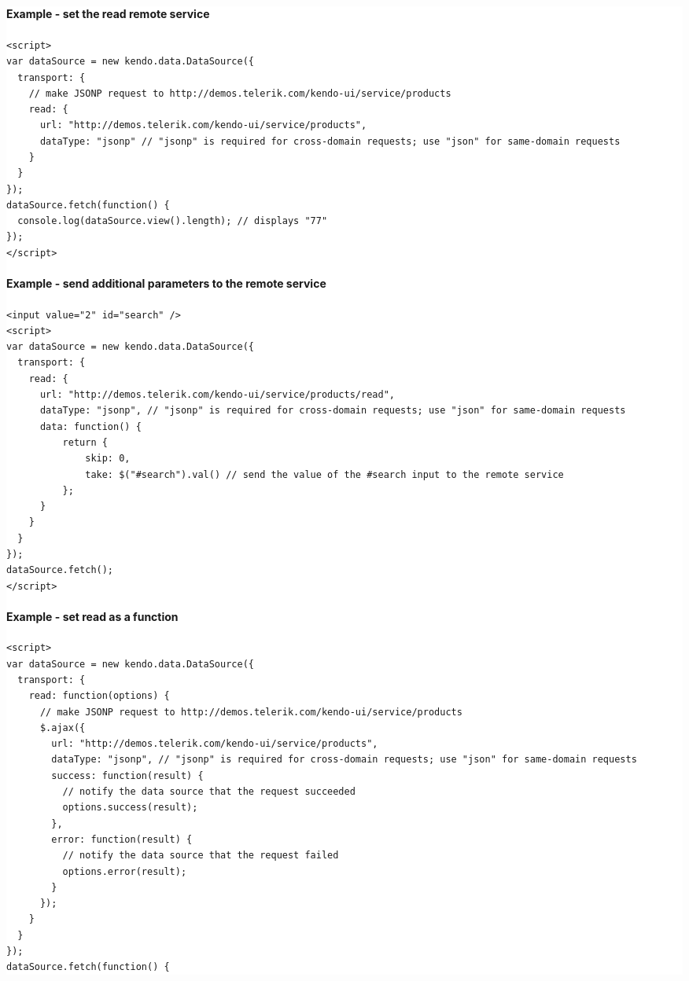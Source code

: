 #### Example - set the read remote service

    <script>
    var dataSource = new kendo.data.DataSource({
      transport: {
        // make JSONP request to http://demos.telerik.com/kendo-ui/service/products
        read: {
          url: "http://demos.telerik.com/kendo-ui/service/products",
          dataType: "jsonp" // "jsonp" is required for cross-domain requests; use "json" for same-domain requests
        }
      }
    });
    dataSource.fetch(function() {
      console.log(dataSource.view().length); // displays "77"
    });
    </script>

#### Example - send additional parameters to the remote service

    <input value="2" id="search" />
    <script>
    var dataSource = new kendo.data.DataSource({
      transport: {
        read: {
          url: "http://demos.telerik.com/kendo-ui/service/products/read",
          dataType: "jsonp", // "jsonp" is required for cross-domain requests; use "json" for same-domain requests
          data: function() {
              return {
                  skip: 0,
                  take: $("#search").val() // send the value of the #search input to the remote service
              };
          }
        }
      }
    });
    dataSource.fetch();
    </script>

#### Example - set read as a function

    <script>
    var dataSource = new kendo.data.DataSource({
      transport: {
        read: function(options) {
          // make JSONP request to http://demos.telerik.com/kendo-ui/service/products
          $.ajax({
            url: "http://demos.telerik.com/kendo-ui/service/products",
            dataType: "jsonp", // "jsonp" is required for cross-domain requests; use "json" for same-domain requests
            success: function(result) {
              // notify the data source that the request succeeded
              options.success(result);
            },
            error: function(result) {
              // notify the data source that the request failed
              options.error(result);
            }
          });
        }
      }
    });
    dataSource.fetch(function() {